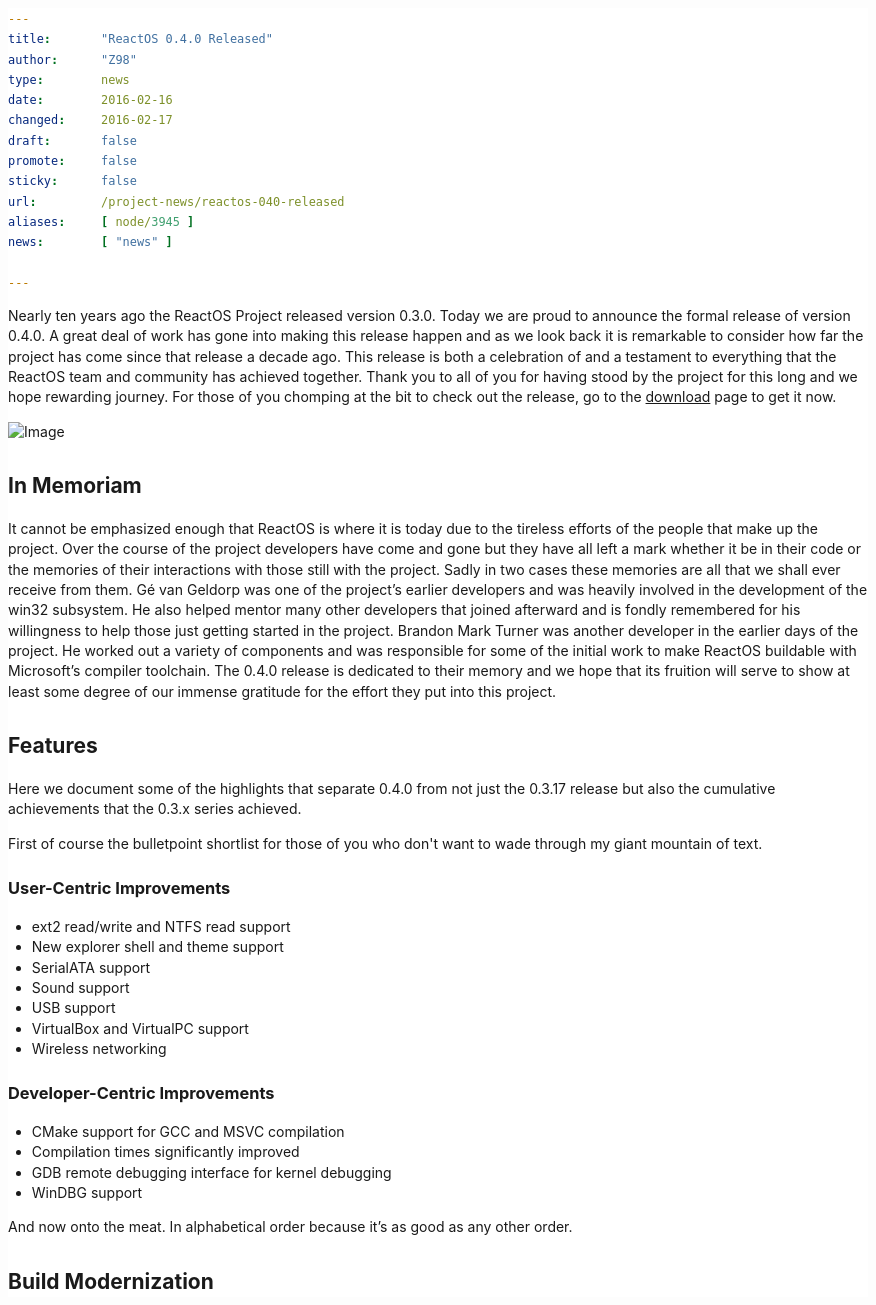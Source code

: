 ```yaml
---
title:       "ReactOS 0.4.0 Released"
author:      "Z98"
type:        news
date:        2016-02-16
changed:     2016-02-17
draft:       false
promote:     false
sticky:      false
url:         /project-news/reactos-040-released
aliases:     [ node/3945 ]
news:        [ "news" ]

---
```


<p>Nearly ten years ago the ReactOS Project released version 0.3.0. Today we are proud to announce the formal release of version 0.4.0. A great deal of work has gone into making this release happen and as we look back it is remarkable to consider how far the project has come since that release a decade ago. This release is both a celebration of and a testament to everything that the ReactOS team and community has achieved together. Thank you to all of you for having stood by the project for this long and we hope rewarding journey. For those of you chomping at the bit to check out the release, go to the <a href="https://www.reactos.org/download">download</a> page to get it now.</p>
<p><img alt="Image" class="imgp_img" src="/sites/default/files/imagepicker/4801/0_4_0.png" width="719" height="541"></p>
<h2>In Memoriam</h2>
<p>It cannot be emphasized enough that ReactOS is where it is today due to the tireless efforts of the people that make up the project. Over the course of the project developers have come and gone but they have all left a mark whether it be in their code or the memories of their interactions with those still with the project. Sadly in two cases these memories are all that we shall ever receive from them. Gé van Geldorp was one of the project’s earlier developers and was heavily involved in the development of the win32 subsystem. He also helped mentor many other developers that joined afterward and is fondly remembered for his willingness to help those just getting started in the project. Brandon Mark Turner was another developer in the earlier days of the project. He worked out a variety of components and was responsible for some of the initial work to make ReactOS buildable with Microsoft’s compiler toolchain. The 0.4.0 release is dedicated to their memory and we hope that its fruition will serve to show at least some degree of our immense gratitude for the effort they put into this project.</p>
<h2>Features</h2>
<p>Here we document some of the highlights that separate 0.4.0 from not just the 0.3.17 release but also the cumulative achievements that the 0.3.x series achieved.</p>
<p>First of course the bulletpoint shortlist for those of you who don't want to wade through my giant mountain of text.</p>
<h3>User-Centric Improvements</h3>
<ul>
	<li>ext2 read/write and NTFS read support</li>
	<li>New explorer shell and theme support</li>
	<li>SerialATA support</li>
	<li>Sound support</li>
	<li>USB support</li>
	<li>VirtualBox and VirtualPC support</li>
	<li>Wireless networking</li>
</ul>
<h3>Developer-Centric Improvements</h3>
<ul>
	<li>CMake support for GCC and MSVC compilation</li>
	<li>Compilation times significantly improved</li>
	<li>GDB remote debugging interface for kernel debugging</li>
	<li>WinDBG support</li>
</ul>
<p>And now onto the meat. In alphabetical order because it’s as good as any other order.</p>
<h2>Build Modernization</h2>